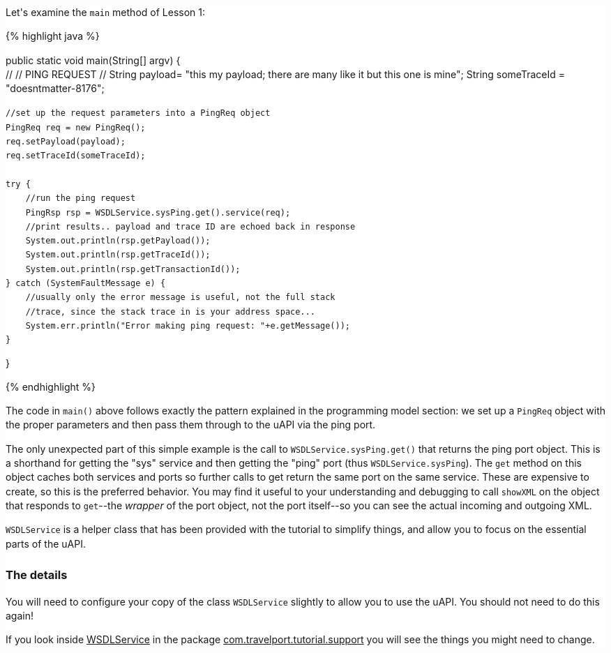 Let's examine the `main` method of Lesson 1:

{% highlight java %}

public static void main(String[] argv) {		
	//
	// PING REQUEST
	//
	String payload= "this my payload; there are many like it but this one is mine";
	String someTraceId = "doesntmatter-8176";
	
	//set up the request parameters into a PingReq object
	PingReq req = new PingReq();
	req.setPayload(payload);
	req.setTraceId(someTraceId);
	
	try {
		//run the ping request
		PingRsp rsp = WSDLService.sysPing.get().service(req);
		//print results.. payload and trace ID are echoed back in response
		System.out.println(rsp.getPayload());
		System.out.println(rsp.getTraceId());
		System.out.println(rsp.getTransactionId());
	} catch (SystemFaultMessage e) {
		//usually only the error message is useful, not the full stack
		//trace, since the stack trace in is your address space...
		System.err.println("Error making ping request: "+e.getMessage());
	}
}

{% endhighlight %}


The code in `main()` above follows exactly the pattern explained in the programming model section: we set up a `PingReq` object with the proper parameters and then pass them through to the uAPI via the ping port.

The only unexpected part of this simple example is the call to `WSDLService.sysPing.get()` that returns the ping port object.  This is a shorthand for getting the "sys" service and then getting the "ping" port (thus `WSDLService.sysPing`).  The `get` method on this object caches both services and ports so further calls to get return the same port on the same service. These are expensive to create, so this is the preferred behavior.  You may find it useful to your understanding and debugging to call `showXML` on the object that responds to `get`--the _wrapper_ of the port object, not the port itself--so you can see the actual incoming and outgoing XML.

`WSDLService` is a helper class that has been provided with the tutorial to simplify things, and allow you to focus on the essential parts of the uAPI.

### The details

You will need to configure your copy of the class `WSDLService` slightly to allow you to use the uAPI. You should not need to do this again!

If you look inside [WSDLService](https://github.com/iansmith/travelport-uapi-tutorial/blob/master/src/com/travelport/tutorial/support/ServiceWrapper.java) in the package [com.travelport.tutorial.support](https://github.com/iansmith/travelport-uapi-tutorial/tree/master/src/com/travelport/tutorial/support) you will see the things you might need to change.  
